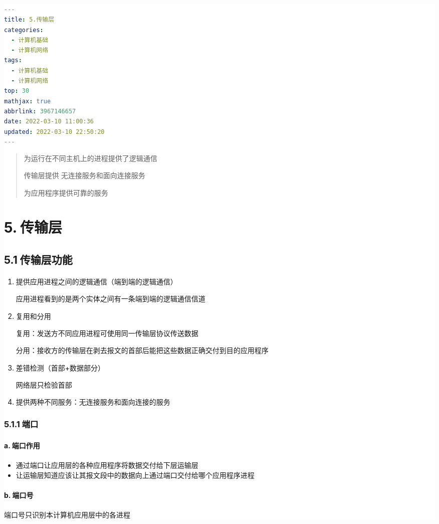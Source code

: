 ```yaml
---
title: 5.传输层
categories:
  - 计算机基础
  - 计算机网络
tags:
  - 计算机基础
  - 计算机网络
top: 30
mathjax: true
abbrlink: 3967146657
date: 2022-03-10 11:00:36
updated: 2022-03-10 22:50:20
---
```


>   为运行在不同主机上的进程提供了逻辑通信
>
>   传输层提供 无连接服务和面向连接服务
>
>   为应用程序提供可靠的服务



# 5. 传输层

## 5.1 传输层功能

1.  提供应用进程之间的逻辑通信（端到端的逻辑通信）

    应用进程看到的是两个实体之间有一条端到端的逻辑通信信道

2.  复用和分用

    复用：发送方不同应用进程可使用同一传输层协议传送数据

    分用：接收方的传输层在剥去报文的首部后能把这些数据正确交付到目的应用程序

3.  差错检测（首部+数据部分）

    网络层只检验首部

4.  提供两种不同服务：无连接服务和面向连接的服务

### 5.1.1 端口

#### a. 端口作用

-   通过端口让应用层的各种应用程序将数据交付给下层运输层
-   让运输层知道应该让其报文段中的数据向上通过端口交付给哪个应用程序进程

#### b. 端口号

端口号只识别本计算机应用层中的各进程
